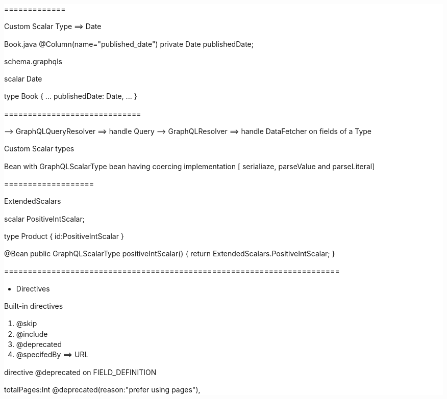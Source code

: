 
=============

Custom Scalar Type ==> Date

Book.java
@Column(name="published_date")
private Date publishedDate;


schema.graphqls

scalar Date


type Book {
 ...
 publishedDate: Date,
 ...
}


=============================


--> GraphQLQueryResolver ==> handle Query
--> GraphQLResolver<T> ==> handle DataFetcher on fields of a Type

Custom Scalar types

Bean with GraphQLScalarType bean having coercing implementation [ serialiaze, parseValue and parseLiteral]

===================

ExtendedScalars

scalar PositiveIntScalar;

type Product {
	id:PositiveIntScalar
}


@Bean
public GraphQLScalarType positiveIntScalar() {
	return ExtendedScalars.PositiveIntScalar;
}

=======================================================================

* Directives

Built-in directives
1) @skip
2) @include
3) @deprecated
4) @specifedBy ==> URL


directive @deprecated on FIELD_DEFINITION

totalPages:Int  @deprecated(reason:"prefer using pages"),
